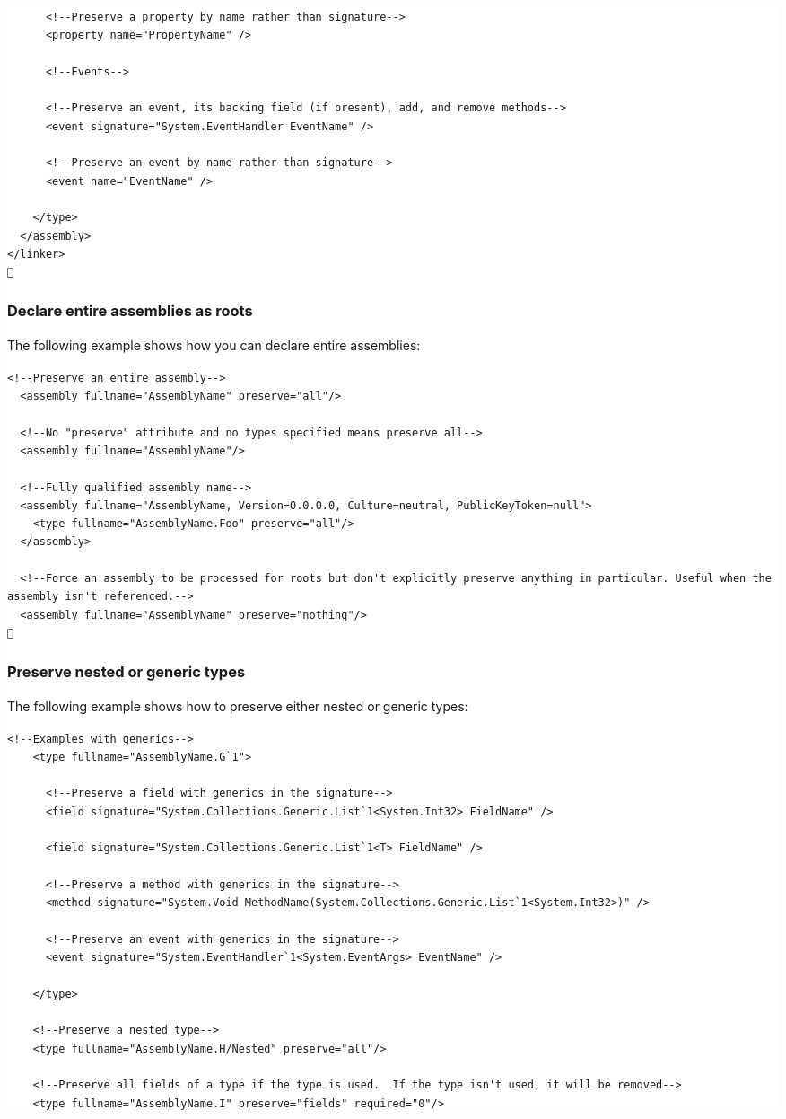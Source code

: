 ```
      <!--Preserve a property by name rather than signature-->
      <property name="PropertyName" />

      <!--Events-->

      <!--Preserve an event, its backing field (if present), add, and remove methods-->
      <event signature="System.EventHandler EventName" />

      <!--Preserve an event by name rather than signature-->
      <event name="EventName" />

    </type>
  </assembly>
</linker>

```

### Declare entire assemblies as roots
The following example shows how you can declare entire assemblies:
```
<!--Preserve an entire assembly-->
  <assembly fullname="AssemblyName" preserve="all"/>

  <!--No "preserve" attribute and no types specified means preserve all-->
  <assembly fullname="AssemblyName"/>

  <!--Fully qualified assembly name-->
  <assembly fullname="AssemblyName, Version=0.0.0.0, Culture=neutral, PublicKeyToken=null">
    <type fullname="AssemblyName.Foo" preserve="all"/>
  </assembly>

  <!--Force an assembly to be processed for roots but don't explicitly preserve anything in particular. Useful when the assembly isn't referenced.-->
  <assembly fullname="AssemblyName" preserve="nothing"/>

```

### Preserve nested or generic types
The following example shows how to preserve either nested or generic types:
```
<!--Examples with generics-->
    <type fullname="AssemblyName.G`1">

      <!--Preserve a field with generics in the signature-->
      <field signature="System.Collections.Generic.List`1<System.Int32> FieldName" />

      <field signature="System.Collections.Generic.List`1<T> FieldName" />

      <!--Preserve a method with generics in the signature-->
      <method signature="System.Void MethodName(System.Collections.Generic.List`1<System.Int32>)" />

      <!--Preserve an event with generics in the signature-->
      <event signature="System.EventHandler`1<System.EventArgs> EventName" />

    </type>

    <!--Preserve a nested type-->
    <type fullname="AssemblyName.H/Nested" preserve="all"/>

    <!--Preserve all fields of a type if the type is used.  If the type isn't used, it will be removed-->
    <type fullname="AssemblyName.I" preserve="fields" required="0"/>
```